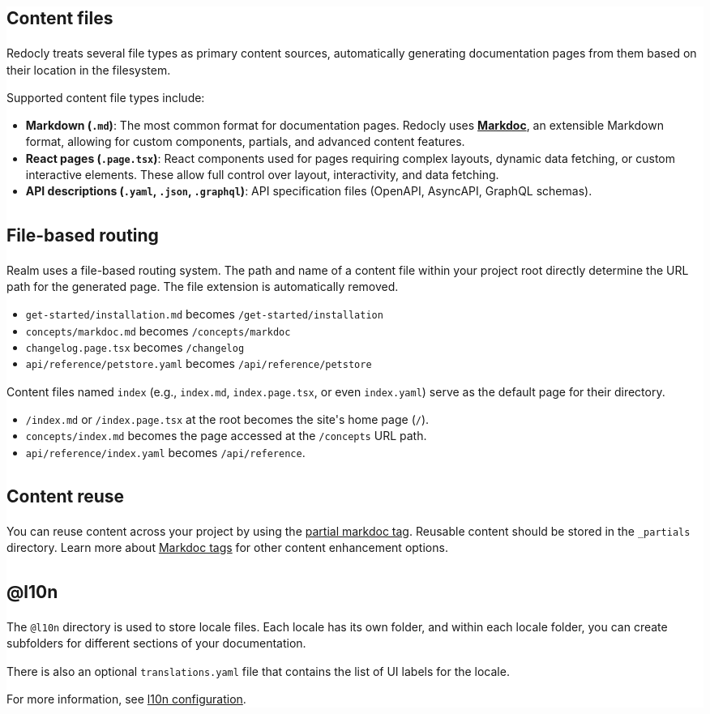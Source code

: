 ## Content files

Redocly treats several file types as primary content sources, automatically generating documentation pages from them based on their location in the filesystem.

Supported content file types include:

* **Markdown (`.md`)**: The most common format for documentation pages.
  Redocly uses [**Markdoc**](https://markdoc.io/), an extensible Markdown format, allowing for custom components, partials, and advanced content features.
* **React pages (`.page.tsx`)**: React components used for pages requiring complex layouts, dynamic data fetching, or custom interactive elements.
  These allow full control over layout, interactivity, and data fetching.
* **API descriptions (`.yaml`, `.json`, `.graphql`)**: API specification files (OpenAPI, AsyncAPI, GraphQL schemas).

## File-based routing

Realm uses a file-based routing system.
The path and name of a content file within your project root directly determine the URL path for the generated page.
The file extension is automatically removed.

* `get-started/installation.md` becomes `/get-started/installation`
* `concepts/markdoc.md` becomes `/concepts/markdoc`
* `changelog.page.tsx` becomes `/changelog`
* `api/reference/petstore.yaml` becomes `/api/reference/petstore`

Content files named `index` (e.g., `index.md`, `index.page.tsx`, or even `index.yaml`) serve as the default page for their directory.

* `/index.md` or `/index.page.tsx` at the root becomes the site's home page (`/`).
* `concepts/index.md` becomes the page accessed at the `/concepts` URL path.
* `api/reference/index.yaml` becomes `/api/reference`.

## Content reuse

You can reuse content across your project by using the [partial markdoc tag](./markdoc-tags/partial.md).
Reusable content should be stored in the `_partials` directory. Learn more about [Markdoc tags](./markdoc-tags/tag-library.md) for other content enhancement options.

## @l10n

The `@l10n` directory is used to store locale files.
Each locale has its own folder, and within each locale folder, you can create subfolders for different sections of your documentation.

There is also an optional `translations.yaml` file that contains the list of UI labels for the locale.

For more information, see [l10n configuration](../config/l10n.md).
